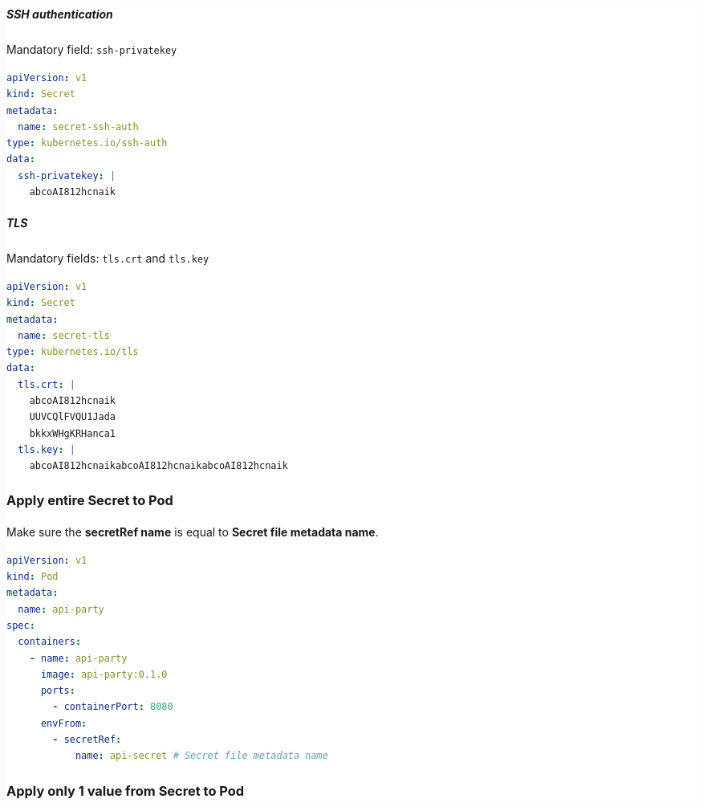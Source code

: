 ##### SSH authentication

Mandatory field: `ssh-privatekey`

```yaml title="ssh-authentication.yaml"
apiVersion: v1
kind: Secret
metadata:
  name: secret-ssh-auth
type: kubernetes.io/ssh-auth
data:
  ssh-privatekey: |
    abcoAI812hcnaik
```

##### TLS

Mandatory fields: `tls.crt` and `tls.key`

```yaml title="tls.yaml"
apiVersion: v1
kind: Secret
metadata:
  name: secret-tls
type: kubernetes.io/tls
data:
  tls.crt: |
    abcoAI812hcnaik
    UUVCQlFVQU1Jada
    bkkxWHgKRHanca1
  tls.key: |
    abcoAI812hcnaikabcoAI812hcnaikabcoAI812hcnaik
```

### Apply entire Secret to Pod

Make sure the **secretRef name** is equal to **Secret file metadata name**.

```yaml title="api-party.yaml"
apiVersion: v1
kind: Pod
metadata:
  name: api-party
spec:
  containers:
    - name: api-party
      image: api-party:0.1.0
      ports:
        - containerPort: 8080
      envFrom:
        - secretRef:
            name: api-secret # Secret file metadata name
```

### Apply only 1 value from Secret to Pod
